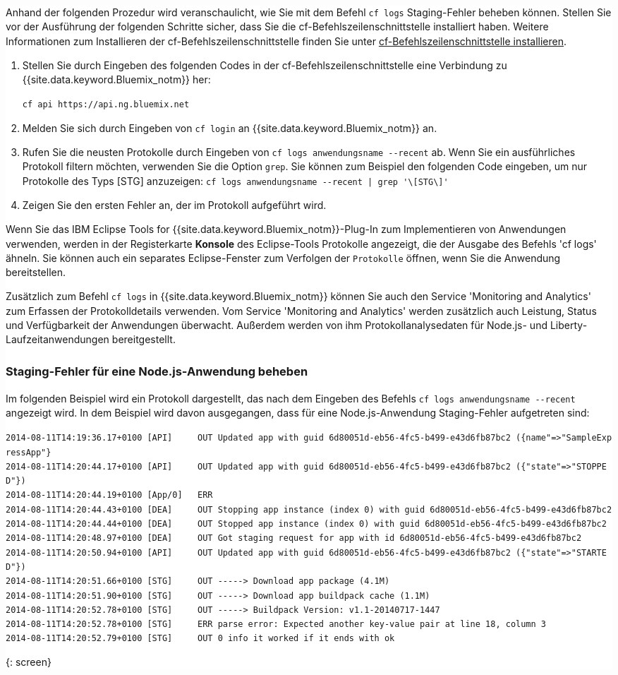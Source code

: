 Anhand der folgenden Prozedur wird veranschaulicht, wie Sie mit dem Befehl `cf logs` Staging-Fehler beheben können. Stellen Sie vor der Ausführung der folgenden Schritte sicher, dass Sie die cf-Befehlszeilenschnittstelle installiert haben. Weitere Informationen zum Installieren der cf-Befehlszeilenschnittstelle finden Sie unter [cf-Befehlszeilenschnittstelle installieren](/docs/starters/install_cli.html).

  1. Stellen Sie durch Eingeben des folgenden Codes in der cf-Befehlszeilenschnittstelle eine Verbindung zu {{site.data.keyword.Bluemix_notm}} her:
     ```
	 cf api https://api.ng.bluemix.net
	 ```

  2. Melden Sie sich durch Eingeben von `cf login` an {{site.data.keyword.Bluemix_notm}} an.

  3. Rufen Sie die neusten Protokolle durch Eingeben von `cf logs anwendungsname --recent` ab. Wenn Sie ein ausführliches Protokoll filtern möchten, verwenden Sie die Option `grep`. Sie können zum Beispiel den folgenden Code eingeben, um nur Protokolle des Typs [STG] anzuzeigen:
    ```
	cf logs anwendungsname --recent | grep '\[STG\]'
	```
  4. Zeigen Sie den ersten Fehler an, der im Protokoll aufgeführt wird.

Wenn Sie das IBM Eclipse Tools for {{site.data.keyword.Bluemix_notm}}-Plug-In zum Implementieren von Anwendungen verwenden, werden in der Registerkarte **Konsole** des Eclipse-Tools Protokolle angezeigt, die der Ausgabe des Befehls 'cf logs' ähneln. Sie können auch ein separates Eclipse-Fenster zum Verfolgen der `Protokolle` öffnen, wenn Sie die Anwendung bereitstellen.

Zusätzlich zum Befehl `cf logs` in {{site.data.keyword.Bluemix_notm}} können Sie auch den Service 'Monitoring and Analytics' zum Erfassen der Protokolldetails verwenden. Vom Service 'Monitoring and Analytics' werden zusätzlich auch Leistung, Status und Verfügbarkeit der Anwendungen überwacht. Außerdem werden von ihm Protokollanalysedaten für Node.js- und Liberty-Laufzeitanwendungen bereitgestellt.  

### Staging-Fehler für eine Node.js-Anwendung beheben

Im folgenden Beispiel wird ein Protokoll dargestellt, das nach dem Eingeben des Befehls `cf logs anwendungsname --recent` angezeigt wird. In dem Beispiel wird davon ausgegangen, dass für eine Node.js-Anwendung Staging-Fehler aufgetreten sind:
```
2014-08-11T14:19:36.17+0100 [API]     OUT Updated app with guid 6d80051d-eb56-4fc5-b499-e43d6fb87bc2 ({name"=>"SampleExpressApp"}
2014-08-11T14:20:44.17+0100 [API]     OUT Updated app with guid 6d80051d-eb56-4fc5-b499-e43d6fb87bc2 ({"state"=>"STOPPED"})
2014-08-11T14:20:44.19+0100 [App/0]   ERR
2014-08-11T14:20:44.43+0100 [DEA]     OUT Stopping app instance (index 0) with guid 6d80051d-eb56-4fc5-b499-e43d6fb87bc2
2014-08-11T14:20:44.44+0100 [DEA]     OUT Stopped app instance (index 0) with guid 6d80051d-eb56-4fc5-b499-e43d6fb87bc2
2014-08-11T14:20:48.97+0100 [DEA]     OUT Got staging request for app with id 6d80051d-eb56-4fc5-b499-e43d6fb87bc2
2014-08-11T14:20:50.94+0100 [API]     OUT Updated app with guid 6d80051d-eb56-4fc5-b499-e43d6fb87bc2 ({"state"=>"STARTED"})
2014-08-11T14:20:51.66+0100 [STG]     OUT -----> Download app package (4.1M)
2014-08-11T14:20:51.90+0100 [STG]     OUT -----> Download app buildpack cache (1.1M)
2014-08-11T14:20:52.78+0100 [STG]     OUT -----> Buildpack Version: v1.1-20140717-1447
2014-08-11T14:20:52.78+0100 [STG]     ERR parse error: Expected another key-value pair at line 18, column 3
2014-08-11T14:20:52.79+0100 [STG]     OUT 0 info it worked if it ends with ok
```
{: screen}

